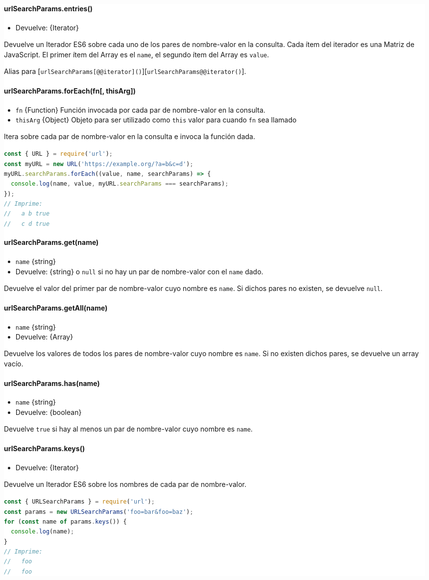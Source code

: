 #### urlSearchParams.entries()

* Devuelve: {Iterator}

Devuelve un Iterador ES6 sobre cada uno de los pares de nombre-valor en la consulta. Cada ítem del iterador es una Matriz de JavaScript. El primer ítem del Array es el `name`, el segundo ítem del Array es `value`.

Alias para [`urlSearchParams[@@iterator]()`][`urlSearchParams@@iterator()`].

#### urlSearchParams.forEach(fn[, thisArg])

* `fn` {Function} Función invocada por cada par de nombre-valor en la consulta.
* `thisArg` {Object} Objeto para ser utilizado como `this` valor para cuando `fn` sea llamado

Itera sobre cada par de nombre-valor en la consulta e invoca la función dada.

```js
const { URL } = require('url');
const myURL = new URL('https://example.org/?a=b&c=d');
myURL.searchParams.forEach((value, name, searchParams) => {
  console.log(name, value, myURL.searchParams === searchParams);
});
// Imprime:
//   a b true
//   c d true
```

#### urlSearchParams.get(name)

* `name` {string}
* Devuelve: {string} o `null` si no hay un par de nombre-valor con el `name` dado.

Devuelve el valor del primer par de nombre-valor cuyo nombre es `name`. Si dichos pares no existen, se devuelve `null`.

#### urlSearchParams.getAll(name)

* `name` {string}
* Devuelve: {Array}

Devuelve los valores de todos los pares de nombre-valor cuyo nombre es `name`. Si no existen dichos pares, se devuelve un array vacío.

#### urlSearchParams.has(name)

* `name` {string}
* Devuelve: {boolean}

Devuelve `true` si hay al menos un par de nombre-valor cuyo nombre es `name`.

#### urlSearchParams.keys()

* Devuelve: {Iterator}

Devuelve un Iterador ES6 sobre los nombres de cada par de nombre-valor.

```js
const { URLSearchParams } = require('url');
const params = new URLSearchParams('foo=bar&foo=baz');
for (const name of params.keys()) {
  console.log(name);
}
// Imprime:
//   foo
//   foo
```
